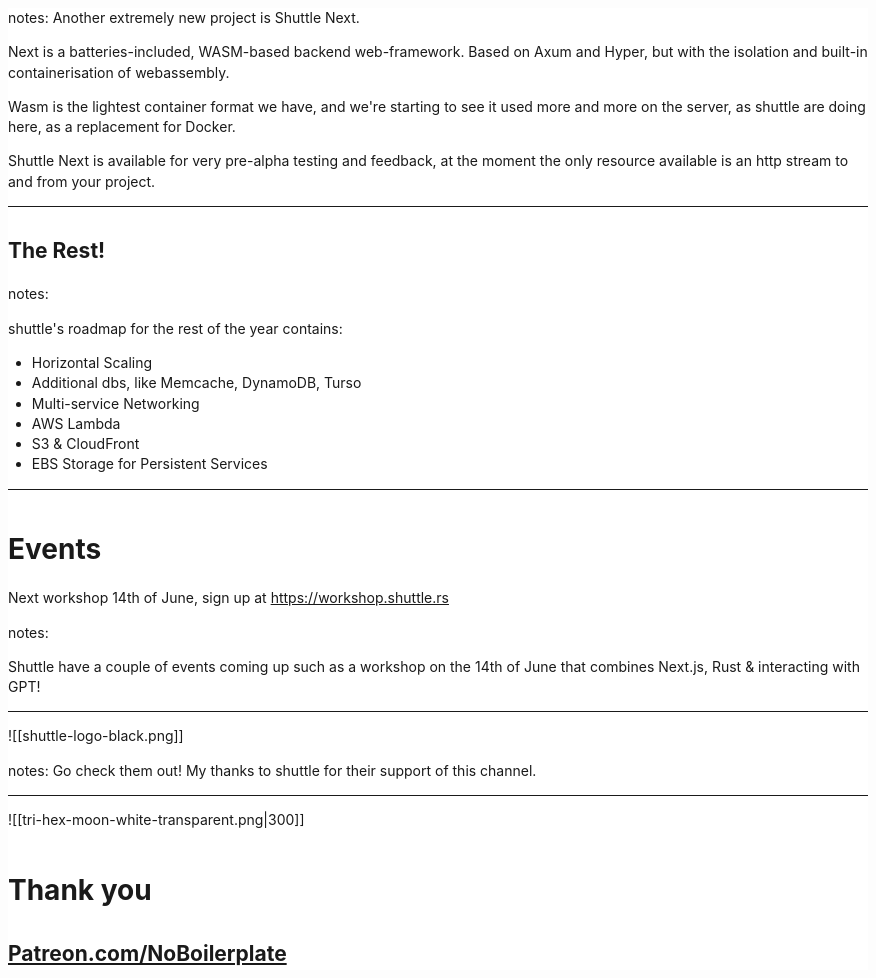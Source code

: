 notes:
Another extremely new project is Shuttle Next.

Next is a batteries-included, WASM-based backend web-framework.
Based on Axum and Hyper, but with the isolation and built-in containerisation of webassembly.

Wasm is the lightest container format we have, and we're starting to see it used more and more on the server, as shuttle are doing here, as a replacement for Docker.

Shuttle Next is available for very pre-alpha testing and feedback, at the moment the only resource available is an http stream to and from your project.

---

## The Rest!


notes:

shuttle's roadmap for the rest of the year contains:
-  Horizontal Scaling
-  Additional dbs, like Memcache, DynamoDB, Turso
-  Multi-service Networking
-  AWS Lambda 
-  S3 & CloudFront 
-  EBS Storage for Persistent Services


---

# Events


Next workshop 14th of June, sign up at https://workshop.shuttle.rs

notes:

Shuttle have a couple of events coming up such as a workshop on the 14th of June that combines Next.js, Rust & interacting with GPT!

---

![[shuttle-logo-black.png]]


notes:
Go check them out!
My thanks to shuttle for their support of this channel.

---

![[tri-hex-moon-white-transparent.png|300]]

# Thank you
## [Patreon.com/NoBoilerplate](http://www.patreon.com/noboilerplate)
